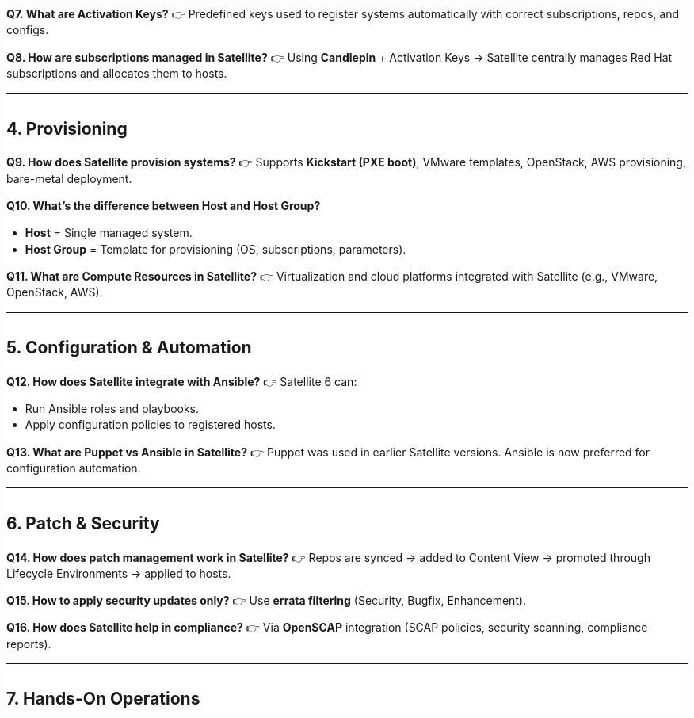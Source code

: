 **Q7. What are Activation Keys?**
👉 Predefined keys used to register systems automatically with correct subscriptions, repos, and configs.

**Q8. How are subscriptions managed in Satellite?**
👉 Using **Candlepin** + Activation Keys → Satellite centrally manages Red Hat subscriptions and allocates them to hosts.

---

## 4. Provisioning

**Q9. How does Satellite provision systems?**
👉 Supports **Kickstart (PXE boot)**, VMware templates, OpenStack, AWS provisioning, bare-metal deployment.

**Q10. What’s the difference between Host and Host Group?**

* **Host** = Single managed system.
* **Host Group** = Template for provisioning (OS, subscriptions, parameters).

**Q11. What are Compute Resources in Satellite?**
👉 Virtualization and cloud platforms integrated with Satellite (e.g., VMware, OpenStack, AWS).

---

## 5. Configuration & Automation

**Q12. How does Satellite integrate with Ansible?**
👉 Satellite 6 can:

* Run Ansible roles and playbooks.
* Apply configuration policies to registered hosts.

**Q13. What are Puppet vs Ansible in Satellite?**
👉 Puppet was used in earlier Satellite versions. Ansible is now preferred for configuration automation.

---

## 6. Patch & Security

**Q14. How does patch management work in Satellite?**
👉 Repos are synced → added to Content View → promoted through Lifecycle Environments → applied to hosts.

**Q15. How to apply security updates only?**
👉 Use **errata filtering** (Security, Bugfix, Enhancement).

**Q16. How does Satellite help in compliance?**
👉 Via **OpenSCAP** integration (SCAP policies, security scanning, compliance reports).

---

## 7. Hands-On Operations
